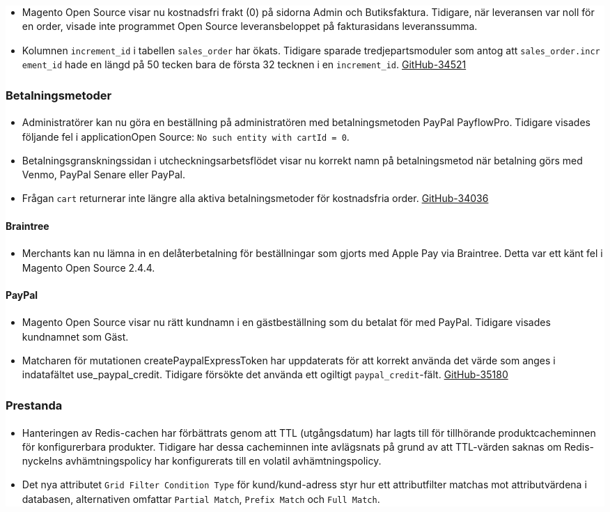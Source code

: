 

* Magento Open Source visar nu kostnadsfri frakt (0) på sidorna Admin och Butiksfaktura. Tidigare, när leveransen var noll för en order, visade inte programmet Open Source leveransbeloppet på fakturasidans leveranssumma.



* Kolumnen `increment_id` i tabellen `sales_order` har ökats. Tidigare sparade tredjepartsmoduler som antog att `sales_order.increment_id` hade en längd på 50 tecken bara de första 32 tecknen i en `increment_id`. [GitHub-34521](https://github.com/magento/magento2/issues/34521)

### Betalningsmetoder



* Administratörer kan nu göra en beställning på administratören med betalningsmetoden PayPal PayflowPro. Tidigare visades följande fel i applicationOpen Source: `No such entity with cartId = 0`.



* Betalningsgranskningssidan i utcheckningsarbetsflödet visar nu korrekt namn på betalningsmetod när betalning görs med Venmo, PayPal Senare eller PayPal.



* Frågan `cart` returnerar inte längre alla aktiva betalningsmetoder för kostnadsfria order. [GitHub-34036](https://github.com/magento/magento2/issues/34036)

#### Braintree



* Merchants kan nu lämna in en delåterbetalning för beställningar som gjorts med Apple Pay via Braintree. Detta var ett känt fel i Magento Open Source 2.4.4.

#### PayPal



* Magento Open Source visar nu rätt kundnamn i en gästbeställning som du betalat för med PayPal. Tidigare visades kundnamnet som Gäst.



* Matcharen för mutationen createPaypalExpressToken har uppdaterats för att korrekt använda det värde som anges i indatafältet use_paypal_credit. Tidigare försökte det använda ett ogiltigt `paypal_credit`-fält. [GitHub-35180](https://github.com/magento/magento2/issues/35180)

### Prestanda



* Hanteringen av Redis-cachen har förbättrats genom att TTL (utgångsdatum) har lagts till för tillhörande produktcacheminnen för konfigurerbara produkter. Tidigare har dessa cacheminnen inte avlägsnats på grund av att TTL-värden saknas om Redis-nyckelns avhämtningspolicy har konfigurerats till en volatil avhämtningspolicy.



* Det nya attributet `Grid Filter Condition Type` för kund/kund-adress styr hur ett attributfilter matchas mot attributvärdena i databasen, alternativen omfattar `Partial Match`, `Prefix Match` och `Full Match`.
